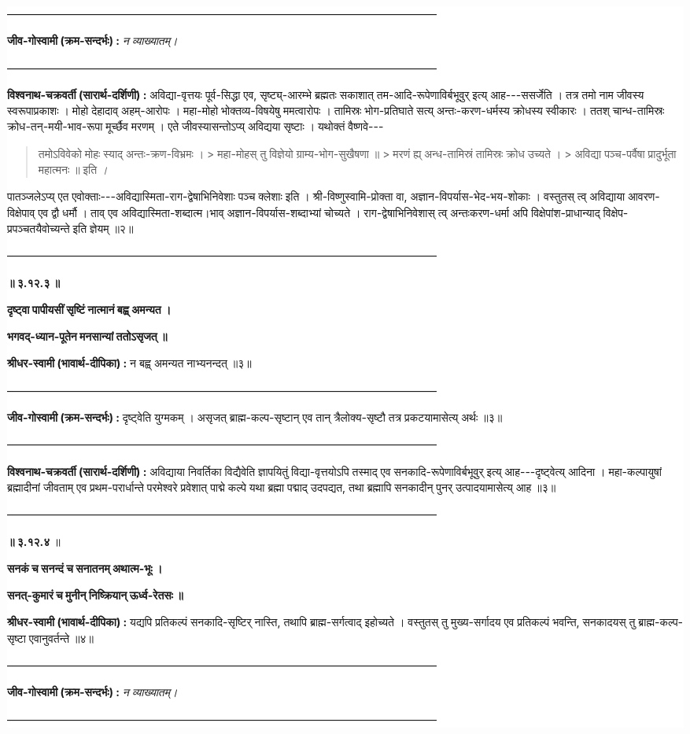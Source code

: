———————————————————————————————————————

**जीव-गोस्वामी (क्रम-सन्दर्भः) :** *न व्याख्यातम्।*

———————————————————————————————————————

**विश्वनाथ-चक्रवर्ती (सारार्थ-दर्शिणी) :** अविद्या-वृत्तयः पूर्व-सिद्धा एव, सृष्ट्य्-आरम्भे ब्रह्मतः सकाशात् तम-आदि-रूपेणाविर्बभूवुर् इत्य् आह---ससर्जेति । तत्र तमो नाम जीवस्य स्वरूपाप्रकाशः । मोहो देहादाव् अहम्-आरोपः । महा-मोहो भोक्तव्य-विषयेषु ममत्वारोपः । तामिस्रः भोग-प्रतिघाते सत्य् अन्तः-करण-धर्मस्य क्रोधस्य स्वीकारः । ततश् चान्ध-तामिस्रः क्रोध-तन्-मयी-भाव-रूपा मूर्च्छैव मरणम् । एते जीवस्यासन्तोऽप्य् अविद्यया सृष्टाः । यथोक्तं वैष्णवे---

> तमोऽविवेको मोहः स्याद् अन्तः-क्रण-विभ्रमः । >
> महा-मोहस् तु विज्ञेयो ग्राम्य-भोग-सुखैषणा ॥ >
> मरणं ह्य् अन्ध-तामिस्रं तामिस्रः क्रोध उच्यते । >
> अविद्या पञ्च-पर्वैषा प्रादुर्भूता महात्मनः ॥ इति *।*

पातञ्जलेऽप्य् एत एवोक्ताः---अविद्यास्मिता-राग-द्वेषाभिनिवेशाः पञ्च क्लेशाः इति । श्री-विष्णुस्वामि-प्रोक्ता वा, अज्ञान-विपर्यास-भेद-भय-शोकाः । वस्तुतस् त्व् अविद्याया आवरण-विक्षेपाव् एव द्वौ धर्मौ । ताव् एव अविद्यास्मिता-शब्दात्म।भाव् अज्ञान-विपर्यास-शब्दाभ्यां चोच्यते । राग-द्वेषाभिनिवेशास् त्व् अन्तःकरण-धर्मा अपि विक्षेपांश-प्राधान्याद् विक्षेप-प्रपञ्चतयैवोच्यन्ते इति ज्ञेयम् ॥२॥

———————————————————————————————————————

**॥ ३.१२.३ ॥**

**दृष्ट्वा पापीयसीं सृष्टिं नात्मानं बह्व् अमन्यत ।**

**भगवद्-ध्यान-पूतेन मनसान्यां ततोऽसृजत् ॥**

**श्रीधर-स्वामी (भावार्थ-दीपिका) :** न बह्व् अमन्यत नाभ्यनन्दत् ॥३॥

———————————————————————————————————————

**जीव-गोस्वामी (क्रम-सन्दर्भः) :** दृष्ट्वेति युग्मकम् । असृजत् ब्राह्म-कल्प-सृष्टान् एव तान् त्रैलोक्य-सृष्टौ तत्र प्रकटयामासेत्य् अर्थः ॥३॥

———————————————————————————————————————

**विश्वनाथ-चक्रवर्ती (सारार्थ-दर्शिणी) :** अविद्याया निवर्तिका विद्यैवेति ज्ञापयितुं विद्या-वृत्तयोऽपि तस्माद् एव सनकादि-रूपेणाविर्बभूवुर् इत्य् आह---दृष्ट्वेत्य् आदिना । महा-कल्पायुषां ब्रह्मादीनां जीवताम् एव प्रथम-परार्धान्ते परमेश्वरे प्रवेशात् पाद्मे कल्पे यथा ब्रह्मा पद्माद् उदपद्यत, तथा ब्रह्मापि सनकादीन् पुनर् उत्पादयामासेत्य् आह ॥३॥

———————————————————————————————————————

**॥ ३.१२.४** ॥

**सनकं च सनन्दं च सनातनम् अथात्म-भूः ।**

**सनत्-कुमारं च मुनीन् निष्क्रियान् ऊर्ध्व-रेतसः ॥**

**श्रीधर-स्वामी (भावार्थ-दीपिका) :** यद्यपि प्रतिकल्पं सनकादि-सृष्टिर् नास्ति, तथापि ब्राह्म-सर्गत्वाद् इहोच्यते । वस्तुतस् तु मुख्य-सर्गादय एव प्रतिकल्पं भवन्ति, सनकादयस् तु ब्राह्म-कल्प-सृष्टा एवानुवर्तन्ते ॥४॥

———————————————————————————————————————

**जीव-गोस्वामी (क्रम-सन्दर्भः) :** *न व्याख्यातम्।*

———————————————————————————————————————
